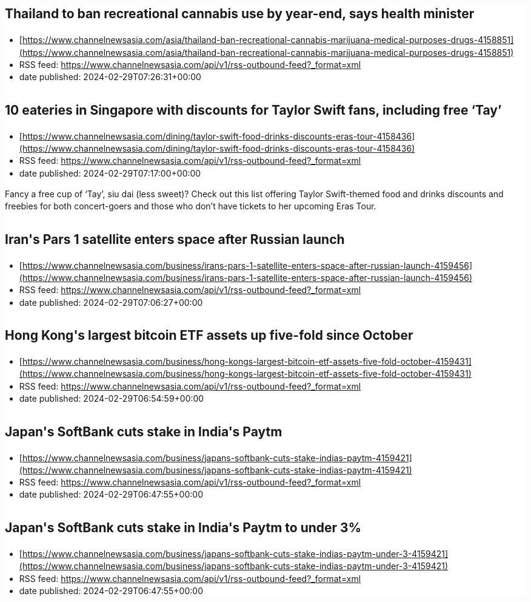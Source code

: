 

## Thailand to ban recreational cannabis use by year-end, says health minister
 - [https://www.channelnewsasia.com/asia/thailand-ban-recreational-cannabis-marijuana-medical-purposes-drugs-4158851](https://www.channelnewsasia.com/asia/thailand-ban-recreational-cannabis-marijuana-medical-purposes-drugs-4158851)
 - RSS feed: https://www.channelnewsasia.com/api/v1/rss-outbound-feed?_format=xml
 - date published: 2024-02-29T07:26:31+00:00



## 10 eateries in Singapore with discounts for Taylor Swift fans, including free ‘Tay’
 - [https://www.channelnewsasia.com/dining/taylor-swift-food-drinks-discounts-eras-tour-4158436](https://www.channelnewsasia.com/dining/taylor-swift-food-drinks-discounts-eras-tour-4158436)
 - RSS feed: https://www.channelnewsasia.com/api/v1/rss-outbound-feed?_format=xml
 - date published: 2024-02-29T07:17:00+00:00

Fancy a free cup of ‘Tay’, siu dai (less sweet)? Check out this list offering Taylor Swift-themed food and drinks discounts and freebies for both concert-goers and those who don’t have tickets to her upcoming Eras Tour.

## Iran's Pars 1 satellite enters space after Russian launch
 - [https://www.channelnewsasia.com/business/irans-pars-1-satellite-enters-space-after-russian-launch-4159456](https://www.channelnewsasia.com/business/irans-pars-1-satellite-enters-space-after-russian-launch-4159456)
 - RSS feed: https://www.channelnewsasia.com/api/v1/rss-outbound-feed?_format=xml
 - date published: 2024-02-29T07:06:27+00:00



## Hong Kong's largest bitcoin ETF assets up five-fold since October
 - [https://www.channelnewsasia.com/business/hong-kongs-largest-bitcoin-etf-assets-five-fold-october-4159431](https://www.channelnewsasia.com/business/hong-kongs-largest-bitcoin-etf-assets-five-fold-october-4159431)
 - RSS feed: https://www.channelnewsasia.com/api/v1/rss-outbound-feed?_format=xml
 - date published: 2024-02-29T06:54:59+00:00



## Japan's SoftBank cuts stake in India's Paytm
 - [https://www.channelnewsasia.com/business/japans-softbank-cuts-stake-indias-paytm-4159421](https://www.channelnewsasia.com/business/japans-softbank-cuts-stake-indias-paytm-4159421)
 - RSS feed: https://www.channelnewsasia.com/api/v1/rss-outbound-feed?_format=xml
 - date published: 2024-02-29T06:47:55+00:00



## Japan's SoftBank cuts stake in India's Paytm to under 3%
 - [https://www.channelnewsasia.com/business/japans-softbank-cuts-stake-indias-paytm-under-3-4159421](https://www.channelnewsasia.com/business/japans-softbank-cuts-stake-indias-paytm-under-3-4159421)
 - RSS feed: https://www.channelnewsasia.com/api/v1/rss-outbound-feed?_format=xml
 - date published: 2024-02-29T06:47:55+00:00
